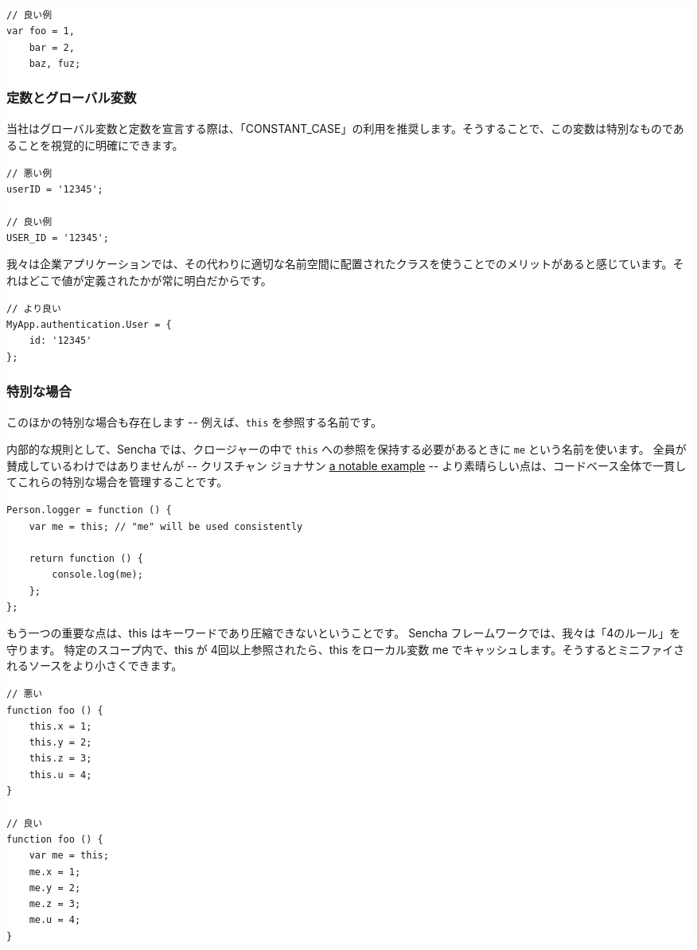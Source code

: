     // 良い例
    var foo = 1,
        bar = 2,
        baz, fuz;

### <a name="Constants_Global_Vars" />定数とグローバル変数

当社はグローバル変数と定数を宣言する際は、「CONSTANT_CASE」の利用を推奨します。そうすることで、この変数は特別なものであることを視覚的に明確にできます。

    // 悪い例
    userID = '12345';

    // 良い例
    USER_ID = '12345';

我々は企業アプリケーションでは、その代わりに適切な名前空間に配置されたクラスを使うことでのメリットがあると感じています。それはどこで値が定義されたかが常に明白だからです。

    // より良い
    MyApp.authentication.User = {
        id: '12345'
    };

### <a name="Special_Cases" />特別な場合

このほかの特別な場合も存在します -- 例えば、`this` を参照する名前です。

内部的な規則として、Sencha では、クロージャーの中で `this` への参照を保持する必要があるときに `me` という名前を使います。
全員が賛成しているわけではありませんが -- クリスチャン ジョナサン [a notable example](https://gist.github.com/cjohansen/4135065) -- より素晴らしい点は、コードベース全体で一貫してこれらの特別な場合を管理することです。

    Person.logger = function () {
        var me = this; // "me" will be used consistently

        return function () {
            console.log(me);
        };
    };

もう一つの重要な点は、this はキーワードであり圧縮できないということです。 Sencha フレームワークでは、我々は「4のルール」を守ります。 特定のスコープ内で、this が 4回以上参照されたら、this をローカル変数 me でキャッシュします。そうするとミニファイされるソースをより小さくできます。

    // 悪い
    function foo () {
        this.x = 1;
        this.y = 2;
        this.z = 3;
        this.u = 4;
    }

    // 良い
    function foo () {
        var me = this;
        me.x = 1;
        me.y = 2;
        me.z = 3;
        me.u = 4;
    }
